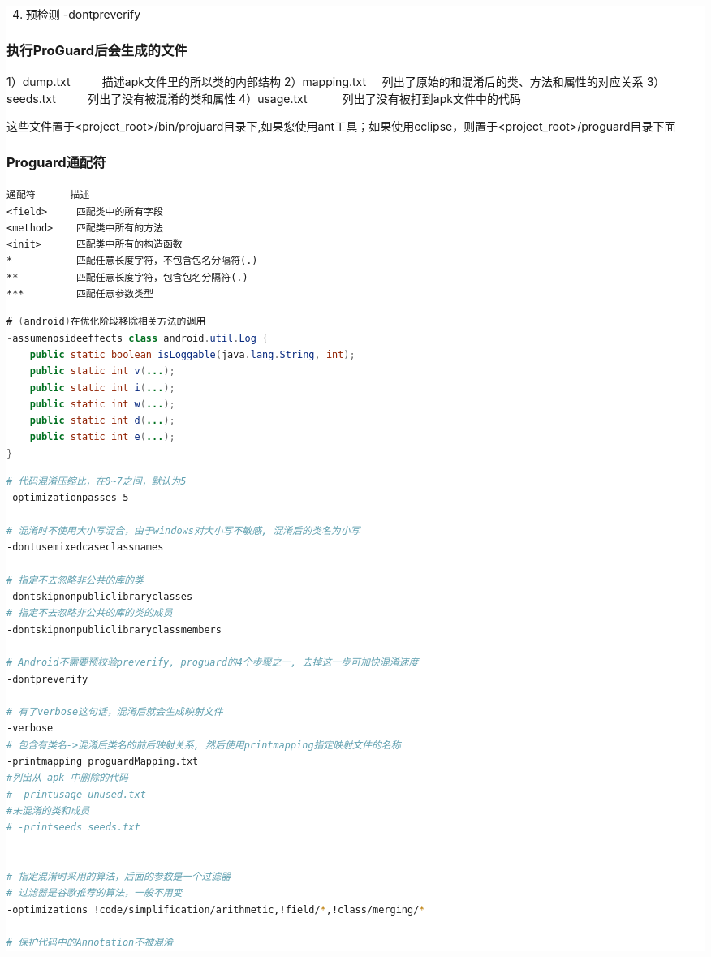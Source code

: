 4. 预检测
-dontpreverify

### 执行ProGuard后会生成的文件

1）dump.txt          描述apk文件里的所以类的内部结构
2）mapping.txt     列出了原始的和混淆后的类、方法和属性的对应关系
3）seeds.txt          列出了没有被混淆的类和属性
4）usage.txt           列出了没有被打到apk文件中的代码

这些文件置于<project_root>/bin/projuard目录下,如果您使用ant工具；如果使用eclipse，则置于<project_root>/proguard目录下面

### Proguard通配符

```text
通配符      描述
<field>     匹配类中的所有字段
<method>    匹配类中所有的方法
<init>      匹配类中所有的构造函数
*           匹配任意长度字符，不包含包名分隔符(.)
**          匹配任意长度字符，包含包名分隔符(.)
***         匹配任意参数类型
```

```java
# (android)在优化阶段移除相关方法的调用
-assumenosideeffects class android.util.Log {
    public static boolean isLoggable(java.lang.String, int);
    public static int v(...);
    public static int i(...);
    public static int w(...);
    public static int d(...);
    public static int e(...);
}
```

```sh
# 代码混淆压缩比，在0~7之间，默认为5
-optimizationpasses 5

# 混淆时不使用大小写混合，由于windows对大小写不敏感, 混淆后的类名为小写
-dontusemixedcaseclassnames

# 指定不去忽略非公共的库的类
-dontskipnonpubliclibraryclasses
# 指定不去忽略非公共的库的类的成员
-dontskipnonpubliclibraryclassmembers

# Android不需要预校验preverify, proguard的4个步骤之一, 去掉这一步可加快混淆速度
-dontpreverify

# 有了verbose这句话，混淆后就会生成映射文件
-verbose
# 包含有类名->混淆后类名的前后映射关系, 然后使用printmapping指定映射文件的名称
-printmapping proguardMapping.txt
#列出从 apk 中删除的代码
# -printusage unused.txt
#未混淆的类和成员
# -printseeds seeds.txt


# 指定混淆时采用的算法，后面的参数是一个过滤器
# 过滤器是谷歌推荐的算法，一般不用变
-optimizations !code/simplification/arithmetic,!field/*,!class/merging/*

# 保护代码中的Annotation不被混淆
```